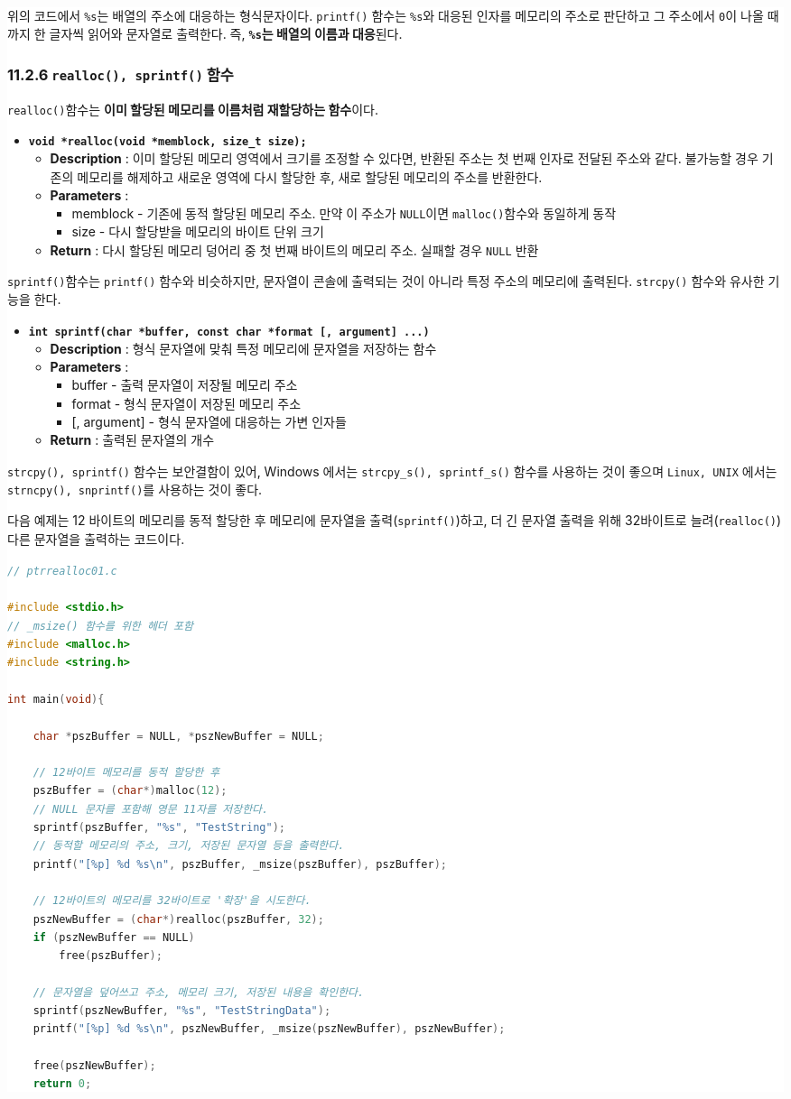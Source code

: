 

위의 코드에서  `%s`는 배열의 주소에 대응하는 형식문자이다.  `printf()` 함수는 `%s`와 대응된 인자를 메모리의 주소로 판단하고 그 주소에서 `0`이 나올 때 까지 한 글자씩 읽어와 문자열로 출력한다. 즉, **`%s`는 배열의 이름과 대응**된다.



### 11.2.6 `realloc(), sprintf()` 함수

`realloc()`함수는 **이미 할당된 메모리를 이름처럼 재할당하는 함수**이다. 

- **`void *realloc(void *memblock, size_t size);`**
  - **Description** : 이미 할당된 메모리 영역에서 크기를 조정할 수 있다면, 반환된 주소는 첫 번째 인자로 전달된 주소와 같다.  불가능할 경우 기존의 메모리를 해제하고 새로운 영역에 다시 할당한 후, 새로 할당된 메모리의 주소를 반환한다.
  - **Parameters** :
    - memblock - 기존에 동적 할당된 메모리 주소. 만약 이 주소가 `NULL`이면 `malloc()`함수와 동일하게 동작
    - size - 다시 할당받을 메모리의 바이트 단위 크기
  - **Return** : 다시 할당된 메모리 덩어리 중 첫 번째 바이트의 메모리 주소. 실패할 경우 `NULL` 반환 



`sprintf()`함수는 `printf()` 함수와 비슷하지만, 문자열이 콘솔에 출력되는 것이 아니라 특정 주소의 메모리에 출력된다.  `strcpy()` 함수와 유사한 기능을 한다. 

- **`int sprintf(char *buffer, const char *format [, argument] ...)`**
  - **Description** : 형식 문자열에 맞춰 특정 메모리에 문자열을 저장하는 함수
  - **Parameters** : 
    - buffer - 출력 문자열이 저장될 메모리 주소
    - format - 형식 문자열이 저장된 메모리 주소
    - [, argument] - 형식 문자열에 대응하는 가변 인자들
  - **Return** : 출력된 문자열의 개수



`strcpy(), sprintf()` 함수는 보안결함이 있어, Windows 에서는 `strcpy_s(), sprintf_s()` 함수를 사용하는 것이 좋으며 `Linux, UNIX` 에서는 `strncpy(), snprintf()`를 사용하는 것이 좋다.

다음 예제는 12 바이트의 메모리를 동적 할당한 후 메모리에 문자열을 출력(`sprintf()`)하고, 더 긴 문자열 출력을 위해 32바이트로 늘려(`realloc()`) 다른 문자열을 출력하는 코드이다.

```c
// ptrrealloc01.c

#include <stdio.h>
// _msize() 함수를 위한 헤더 포함
#include <malloc.h>
#include <string.h>

int main(void){

    char *pszBuffer = NULL, *pszNewBuffer = NULL;

    // 12바이트 메모리를 동적 할당한 후
    pszBuffer = (char*)malloc(12);
    // NULL 문자를 포함해 영문 11자를 저장한다.
    sprintf(pszBuffer, "%s", "TestString");
    // 동적할 메모리의 주소, 크기, 저장된 문자열 등을 출력한다.
    printf("[%p] %d %s\n", pszBuffer, _msize(pszBuffer), pszBuffer);

    // 12바이트의 메모리를 32바이트로 '확장'을 시도한다.
    pszNewBuffer = (char*)realloc(pszBuffer, 32);
    if (pszNewBuffer == NULL)
        free(pszBuffer);
    
    // 문자열을 덮어쓰고 주소, 메모리 크기, 저장된 내용을 확인한다.
    sprintf(pszNewBuffer, "%s", "TestStringData");
    printf("[%p] %d %s\n", pszNewBuffer, _msize(pszNewBuffer), pszNewBuffer);

    free(pszNewBuffer);
    return 0;
```
